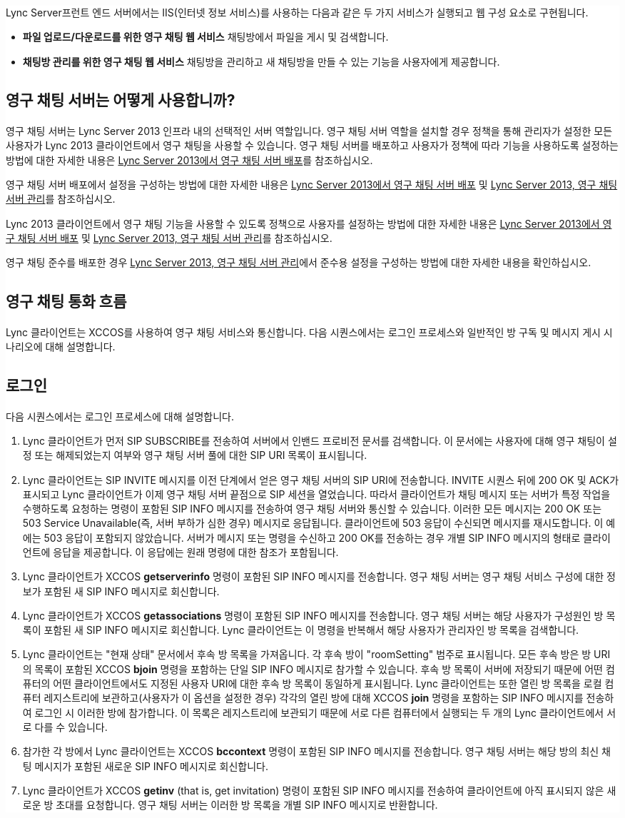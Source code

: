 Lync Server프런트 엔드 서버에서는 IIS(인터넷 정보 서비스)를 사용하는 다음과 같은 두 가지 서비스가 실행되고 웹 구성 요소로 구현됩니다.

  - **파일 업로드/다운로드를 위한 영구 채팅 웹 서비스** 채팅방에서 파일을 게시 및 검색합니다.

  - **채팅방 관리를 위한 영구 채팅 웹 서비스** 채팅방을 관리하고 새 채팅방을 만들 수 있는 기능을 사용자에게 제공합니다.

## 영구 채팅 서버는 어떻게 사용합니까?

영구 채팅 서버는 Lync Server 2013 인프라 내의 선택적인 서버 역할입니다. 영구 채팅 서버 역할을 설치할 경우 정책을 통해 관리자가 설정한 모든 사용자가 Lync 2013 클라이언트에서 영구 채팅을 사용할 수 있습니다. 영구 채팅 서버를 배포하고 사용자가 정책에 따라 기능을 사용하도록 설정하는 방법에 대한 자세한 내용은 [Lync Server 2013에서 영구 채팅 서버 배포](lync-server-2013-deploying-persistent-chat-server.md)를 참조하십시오.

영구 채팅 서버 배포에서 설정을 구성하는 방법에 대한 자세한 내용은 [Lync Server 2013에서 영구 채팅 서버 배포](lync-server-2013-deploying-persistent-chat-server.md) 및 [Lync Server 2013, 영구 채팅 서버 관리](managing-lync-server-2013-persistent-chat-server.md)를 참조하십시오.

Lync 2013 클라이언트에서 영구 채팅 기능을 사용할 수 있도록 정책으로 사용자를 설정하는 방법에 대한 자세한 내용은 [Lync Server 2013에서 영구 채팅 서버 배포](lync-server-2013-deploying-persistent-chat-server.md) 및 [Lync Server 2013, 영구 채팅 서버 관리](managing-lync-server-2013-persistent-chat-server.md)를 참조하십시오.

영구 채팅 준수를 배포한 경우 [Lync Server 2013, 영구 채팅 서버 관리](managing-lync-server-2013-persistent-chat-server.md)에서 준수용 설정을 구성하는 방법에 대한 자세한 내용을 확인하십시오.

## 영구 채팅 통화 흐름

Lync 클라이언트는 XCCOS를 사용하여 영구 채팅 서비스와 통신합니다. 다음 시퀀스에서는 로그인 프로세스와 일반적인 방 구독 및 메시지 게시 시나리오에 대해 설명합니다.

## 로그인

다음 시퀀스에서는 로그인 프로세스에 대해 설명합니다.

1.  Lync 클라이언트가 먼저 SIP SUBSCRIBE를 전송하여 서버에서 인밴드 프로비전 문서를 검색합니다. 이 문서에는 사용자에 대해 영구 채팅이 설정 또는 해제되었는지 여부와 영구 채팅 서버 풀에 대한 SIP URI 목록이 표시됩니다.

2.  Lync 클라이언트는 SIP INVITE 메시지를 이전 단계에서 얻은 영구 채팅 서버의 SIP URI에 전송합니다. INVITE 시퀀스 뒤에 200 OK 및 ACK가 표시되고 Lync 클라이언트가 이제 영구 채팅 서버 끝점으로 SIP 세션을 열었습니다. 따라서 클라이언트가 채팅 메시지 또는 서버가 특정 작업을 수행하도록 요청하는 명령이 포함된 SIP INFO 메시지를 전송하여 영구 채팅 서버와 통신할 수 있습니다. 이러한 모든 메시지는 200 OK 또는 503 Service Unavailable(즉, 서버 부하가 심한 경우) 메시지로 응답됩니다. 클라이언트에 503 응답이 수신되면 메시지를 재시도합니다. 이 예에는 503 응답이 포함되지 않았습니다. 서버가 메시지 또는 명령을 수신하고 200 OK를 전송하는 경우 개별 SIP INFO 메시지의 형태로 클라이언트에 응답을 제공합니다. 이 응답에는 원래 명령에 대한 참조가 포함됩니다.

3.  Lync 클라이언트가 XCCOS **getserverinfo** 명령이 포함된 SIP INFO 메시지를 전송합니다. 영구 채팅 서버는 영구 채팅 서비스 구성에 대한 정보가 포함된 새 SIP INFO 메시지로 회신합니다.

4.  Lync 클라이언트가 XCCOS **getassociations** 명령이 포함된 SIP INFO 메시지를 전송합니다. 영구 채팅 서버는 해당 사용자가 구성원인 방 목록이 포함된 새 SIP INFO 메시지로 회신합니다. Lync 클라이언트는 이 명령을 반복해서 해당 사용자가 관리자인 방 목록을 검색합니다.

5.  Lync 클라이언트는 "현재 상태" 문서에서 후속 방 목록을 가져옵니다. 각 후속 방이 "roomSetting" 범주로 표시됩니다. 모든 후속 방은 방 URI의 목록이 포함된 XCCOS **bjoin** 명령을 포함하는 단일 SIP INFO 메시지로 참가할 수 있습니다. 후속 방 목록이 서버에 저장되기 때문에 어떤 컴퓨터의 어떤 클라이언트에서도 지정된 사용자 URI에 대한 후속 방 목록이 동일하게 표시됩니다. Lync 클라이언트는 또한 열린 방 목록을 로컬 컴퓨터 레지스트리에 보관하고(사용자가 이 옵션을 설정한 경우) 각각의 열린 방에 대해 XCCOS **join** 명령을 포함하는 SIP INFO 메시지를 전송하여 로그인 시 이러한 방에 참가합니다. 이 목록은 레지스트리에 보관되기 때문에 서로 다른 컴퓨터에서 실행되는 두 개의 Lync 클라이언트에서 서로 다를 수 있습니다.

6.  참가한 각 방에서 Lync 클라이언트는 XCCOS **bccontext** 명령이 포함된 SIP INFO 메시지를 전송합니다. 영구 채팅 서버는 해당 방의 최신 채팅 메시지가 포함된 새로운 SIP INFO 메시지로 회신합니다.

7.  Lync 클라이언트가 XCCOS **getinv** (that is, get invitation) 명령이 포함된 SIP INFO 메시지를 전송하여 클라이언트에 아직 표시되지 않은 새로운 방 초대를 요청합니다. 영구 채팅 서버는 이러한 방 목록을 개별 SIP INFO 메시지로 반환합니다.

